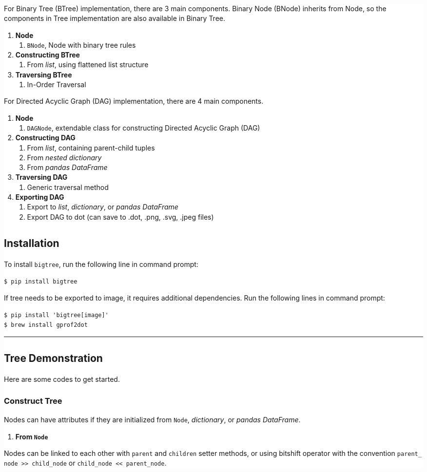 For Binary Tree (BTree) implementation, there are 3 main components.
Binary Node (BNode) inherits from Node, so the components in Tree implementation are also available in Binary Tree.

1. **Node**
   1. ``BNode``, Node with binary tree rules
2. **Constructing BTree**
   1. From *list*, using flattened list structure
3. **Traversing BTree**
   1. In-Order Traversal

For Directed Acyclic Graph (DAG) implementation, there are 4 main components.

1. **Node**
   1. ``DAGNode``, extendable class for constructing Directed Acyclic Graph (DAG)
2. **Constructing DAG**
   1. From *list*, containing parent-child tuples
   2. From *nested dictionary*
   3. From *pandas DataFrame*
3. **Traversing DAG**
   1. Generic traversal method
4. **Exporting DAG**
   1. Export to *list*, *dictionary*, or *pandas DataFrame*
   2. Export DAG to dot (can save to .dot, .png, .svg, .jpeg files)

## Installation

To install `bigtree`, run the following line in command prompt:

```shell
$ pip install bigtree
```

If tree needs to be exported to image, it requires additional dependencies.
Run the following lines in command prompt:

```shell
$ pip install 'bigtree[image]'
$ brew install gprof2dot
```

----

## Tree Demonstration

Here are some codes to get started.

### Construct Tree

Nodes can have attributes if they are initialized from `Node`, *dictionary*, or *pandas DataFrame*.

1. **From `Node`**

Nodes can be linked to each other with `parent` and `children` setter methods,
or using bitshift operator with the convention `parent_node >> child_node` or `child_node << parent_node`.
